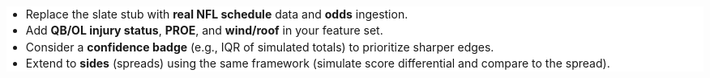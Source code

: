 * Replace the slate stub with **real NFL schedule** data and **odds** ingestion.
* Add **QB/OL injury status**, **PROE**, and **wind/roof** in your feature set.
* Consider a **confidence badge** (e.g., IQR of simulated totals) to prioritize sharper edges.
* Extend to **sides** (spreads) using the same framework (simulate score differential and compare to the spread).
